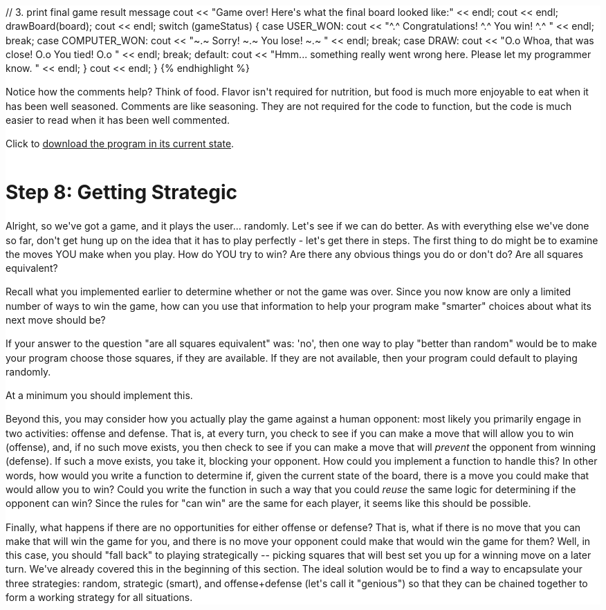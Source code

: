   // 3. print final game result message
  cout << "Game over! Here's what the final board looked like:" << endl;
  cout << endl;
  drawBoard(board);
  cout << endl;
  switch (gameStatus) {
    case USER_WON:     cout << "^.^ Congratulations! ^.^ You win! ^.^ "       << endl; break;
    case COMPUTER_WON: cout << "~.~ Sorry! ~.~ You lose! ~.~ "                << endl; break;
    case DRAW:         cout << "O.o Whoa, that was close! O.o You tied! O.o " << endl; break;
    default: cout << "Hmm... something really went wrong here. Please let my programmer know. " << endl;
  }
  cout << endl;
}
{% endhighlight %}

Notice how the comments help? Think of food. Flavor isn't required for nutrition, but food is much more enjoyable to eat when it has been well seasoned. Comments are like seasoning. They are not required for the code to function, but the code is much easier to read when it has been well commented.


Click to [download the program in its current state](https://gist.github.com/andrewfhart/93cd5171cc0e252712bf).


Step 8: Getting Strategic
=========================

Alright, so we've got a game, and it plays the user... randomly. Let's see if we can do better. As with everything else we've done so far, don't get hung up on the idea that it has to play perfectly - let's get there in steps. The first thing to do might be to examine the moves YOU make when you play. How do YOU try to win? Are there any obvious things you do or don't do? Are all squares equivalent? 

Recall what you implemented earlier to determine whether or not the game was over. Since you now know are only a limited number of ways to win the game, how can you use that information to help your program make "smarter" choices about what its next move should be?

If your answer to the question "are all squares equivalent" was: 'no', then one way to play "better than random" would be to make your program choose those squares, if they are available. If they are not available, then your program could default to playing randomly.

At a minimum you should implement this.

Beyond this, you may consider how you actually play the game against a human opponent: most likely you primarily engage in two activities: offense and defense. That is, at every turn, you check to see if you can make a move that will allow you to win (offense), and, if no such move exists, you then check to see if you can make a move that will _prevent_ the opponent from winning (defense). If such a move exists, you take it, blocking your opponent. How could you implement a function to handle this? In other words, how would you write a function to determine if, given the current state of the board, there is a move you could make that would allow you to win? Could you write the function in such a way that you could _reuse_ the same logic for determining if the opponent can win? Since the rules for "can win" are the same for each player, it seems like this should be possible.

Finally, what happens if there are no opportunities for either offense or defense? That is, what if there is no move that you can make that will win the game for you, and there is no move your opponent could make that would win the game for them? Well, in this case, you should "fall back" to playing strategically -- picking squares that will best set you up for a winning move on a later turn. We've already covered this in the beginning of this section. The ideal solution would be to find a way to encapsulate your three strategies: random, strategic (smart), and offense+defense (let's call it "genious") so that they can be chained together to form a working strategy for all situations. 
